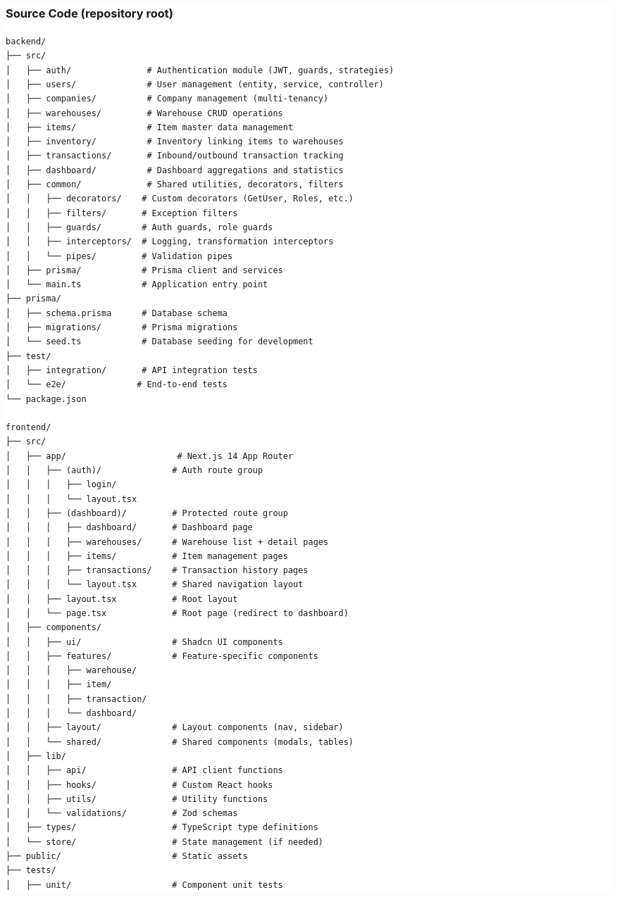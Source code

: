 ### Source Code (repository root)

```
backend/
├── src/
│   ├── auth/               # Authentication module (JWT, guards, strategies)
│   ├── users/              # User management (entity, service, controller)
│   ├── companies/          # Company management (multi-tenancy)
│   ├── warehouses/         # Warehouse CRUD operations
│   ├── items/              # Item master data management
│   ├── inventory/          # Inventory linking items to warehouses
│   ├── transactions/       # Inbound/outbound transaction tracking
│   ├── dashboard/          # Dashboard aggregations and statistics
│   ├── common/             # Shared utilities, decorators, filters
│   │   ├── decorators/    # Custom decorators (GetUser, Roles, etc.)
│   │   ├── filters/       # Exception filters
│   │   ├── guards/        # Auth guards, role guards
│   │   ├── interceptors/  # Logging, transformation interceptors
│   │   └── pipes/         # Validation pipes
│   ├── prisma/            # Prisma client and services
│   └── main.ts            # Application entry point
├── prisma/
│   ├── schema.prisma      # Database schema
│   ├── migrations/        # Prisma migrations
│   └── seed.ts            # Database seeding for development
├── test/
│   ├── integration/       # API integration tests
│   └── e2e/              # End-to-end tests
└── package.json

frontend/
├── src/
│   ├── app/                      # Next.js 14 App Router
│   │   ├── (auth)/              # Auth route group
│   │   │   ├── login/
│   │   │   └── layout.tsx
│   │   ├── (dashboard)/         # Protected route group
│   │   │   ├── dashboard/       # Dashboard page
│   │   │   ├── warehouses/      # Warehouse list + detail pages
│   │   │   ├── items/           # Item management pages
│   │   │   ├── transactions/    # Transaction history pages
│   │   │   └── layout.tsx       # Shared navigation layout
│   │   ├── layout.tsx           # Root layout
│   │   └── page.tsx             # Root page (redirect to dashboard)
│   ├── components/
│   │   ├── ui/                  # Shadcn UI components
│   │   ├── features/            # Feature-specific components
│   │   │   ├── warehouse/
│   │   │   ├── item/
│   │   │   ├── transaction/
│   │   │   └── dashboard/
│   │   ├── layout/              # Layout components (nav, sidebar)
│   │   └── shared/              # Shared components (modals, tables)
│   ├── lib/
│   │   ├── api/                 # API client functions
│   │   ├── hooks/               # Custom React hooks
│   │   ├── utils/               # Utility functions
│   │   └── validations/         # Zod schemas
│   ├── types/                   # TypeScript type definitions
│   └── store/                   # State management (if needed)
├── public/                      # Static assets
├── tests/
│   ├── unit/                    # Component unit tests
```